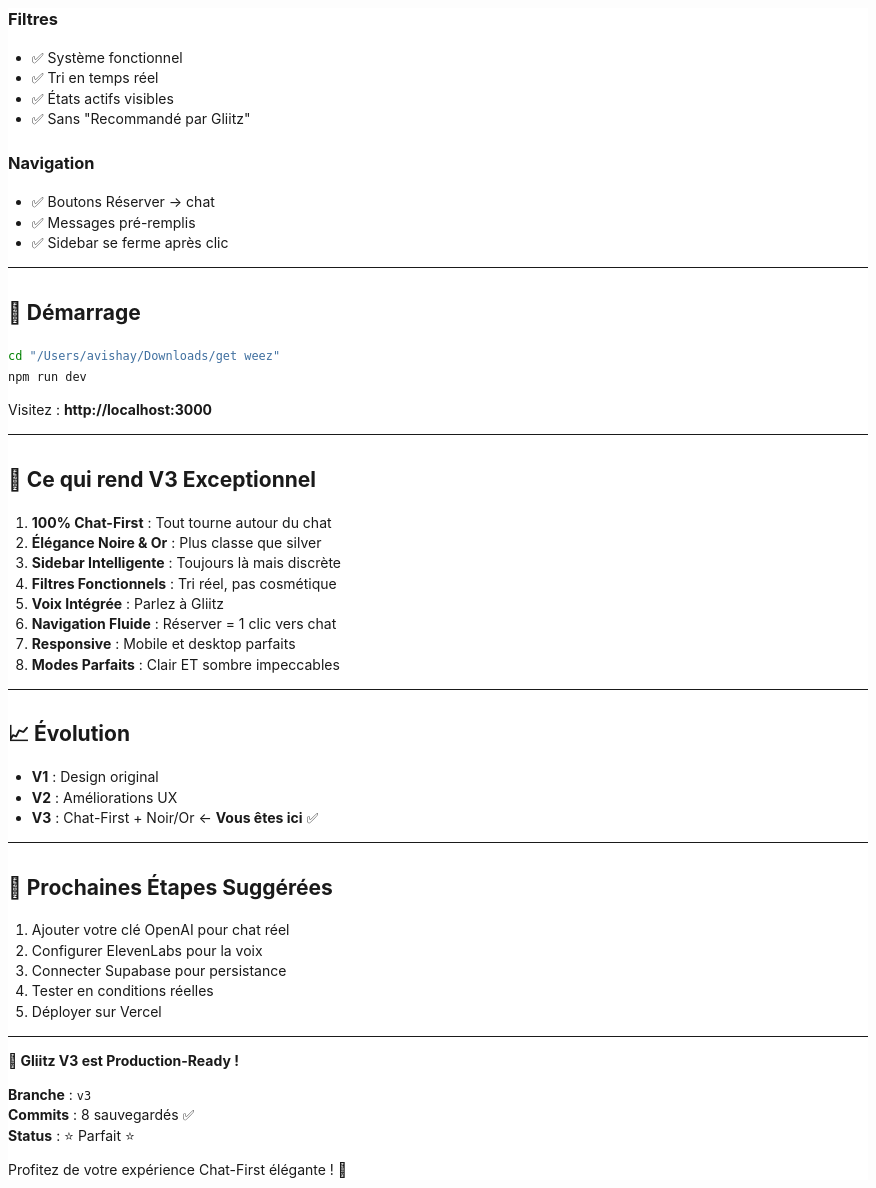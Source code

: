 ### Filtres
- ✅ Système fonctionnel
- ✅ Tri en temps réel
- ✅ États actifs visibles
- ✅ Sans "Recommandé par Gliitz"

### Navigation
- ✅ Boutons Réserver → chat
- ✅ Messages pré-remplis
- ✅ Sidebar se ferme après clic

---

## 🚀 Démarrage

```bash
cd "/Users/avishay/Downloads/get weez"
npm run dev
```

Visitez : **http://localhost:3000**

---

## 🎯 Ce qui rend V3 Exceptionnel

1. **100% Chat-First** : Tout tourne autour du chat
2. **Élégance Noire & Or** : Plus classe que silver
3. **Sidebar Intelligente** : Toujours là mais discrète
4. **Filtres Fonctionnels** : Tri réel, pas cosmétique
5. **Voix Intégrée** : Parlez à Gliitz
6. **Navigation Fluide** : Réserver = 1 clic vers chat
7. **Responsive** : Mobile et desktop parfaits
8. **Modes Parfaits** : Clair ET sombre impeccables

---

## 📈 Évolution

- **V1** : Design original
- **V2** : Améliorations UX
- **V3** : Chat-First + Noir/Or ← **Vous êtes ici** ✅

---

## 🔮 Prochaines Étapes Suggérées

1. Ajouter votre clé OpenAI pour chat réel
2. Configurer ElevenLabs pour la voix
3. Connecter Supabase pour persistance
4. Tester en conditions réelles
5. Déployer sur Vercel

---

**🎊 Gliitz V3 est Production-Ready !**

**Branche** : `v3`  
**Commits** : 8 sauvegardés ✅  
**Status** : ⭐ Parfait ⭐  

Profitez de votre expérience Chat-First élégante ! 🌟

